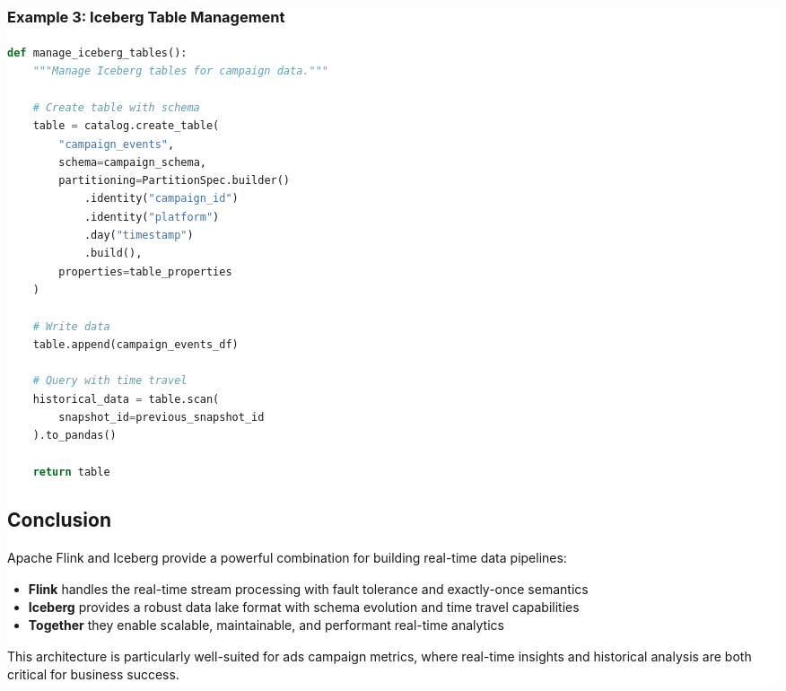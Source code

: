 ### Example 3: Iceberg Table Management

```python
def manage_iceberg_tables():
    """Manage Iceberg tables for campaign data."""
    
    # Create table with schema
    table = catalog.create_table(
        "campaign_events",
        schema=campaign_schema,
        partitioning=PartitionSpec.builder()
            .identity("campaign_id")
            .identity("platform")
            .day("timestamp")
            .build(),
        properties=table_properties
    )
    
    # Write data
    table.append(campaign_events_df)
    
    # Query with time travel
    historical_data = table.scan(
        snapshot_id=previous_snapshot_id
    ).to_pandas()
    
    return table
```

## Conclusion

Apache Flink and Iceberg provide a powerful combination for building real-time data pipelines:

- **Flink** handles the real-time stream processing with fault tolerance and exactly-once semantics
- **Iceberg** provides a robust data lake format with schema evolution and time travel capabilities
- **Together** they enable scalable, maintainable, and performant real-time analytics

This architecture is particularly well-suited for ads campaign metrics, where real-time insights and historical analysis are both critical for business success. 